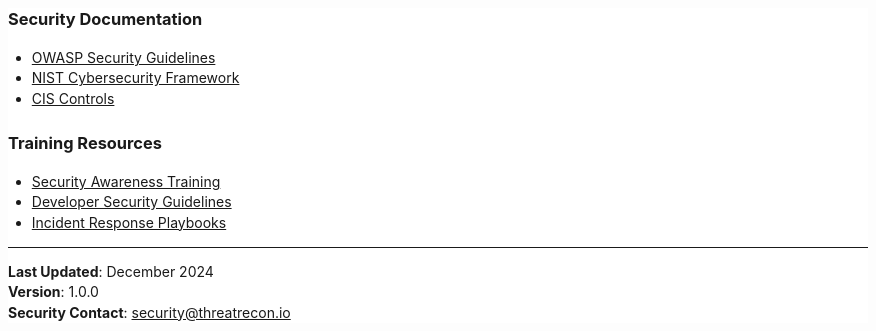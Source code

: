 ### Security Documentation
- [OWASP Security Guidelines](https://owasp.org/)
- [NIST Cybersecurity Framework](https://www.nist.gov/cyberframework)
- [CIS Controls](https://www.cisecurity.org/controls/)

### Training Resources
- [Security Awareness Training](https://threatrecon.io/security-training)
- [Developer Security Guidelines](https://threatrecon.io/dev-security)
- [Incident Response Playbooks](https://threatrecon.io/ir-playbooks)

---

**Last Updated**: December 2024  
**Version**: 1.0.0  
**Security Contact**: security@threatrecon.io
